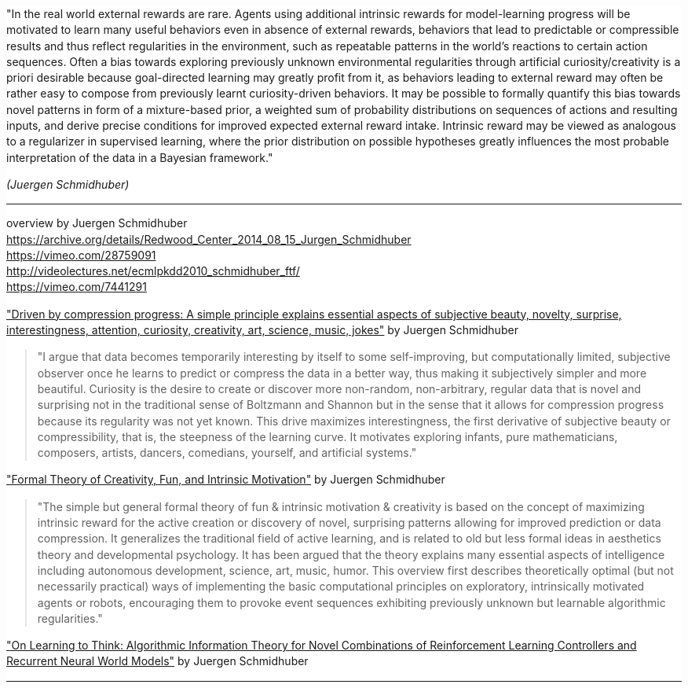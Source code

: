   "In the real world external rewards are rare. Agents using additional intrinsic rewards for model-learning progress will be motivated to learn many useful behaviors even in absence of external rewards, behaviors that lead to predictable or compressible results and thus reflect regularities in the environment, such as repeatable patterns in the world’s reactions to certain action sequences. Often a bias towards exploring previously unknown environmental regularities through artificial curiosity/creativity is a priori desirable because goal-directed learning may greatly profit from it, as behaviors leading to external reward may often be rather easy to compose from previously learnt curiosity-driven behaviors. It may be possible to formally quantify this bias towards novel patterns in form of a mixture-based prior, a weighted sum of probability distributions on sequences of actions and resulting inputs, and derive precise conditions for improved expected external reward intake. Intrinsic reward may be viewed as analogous to a regularizer in supervised learning, where the prior distribution on possible hypotheses greatly influences the most probable interpretation of the data in a Bayesian framework."

  *(Juergen Schmidhuber)*

----

  overview by Juergen Schmidhuber  
	<https://archive.org/details/Redwood_Center_2014_08_15_Jurgen_Schmidhuber>  
	<https://vimeo.com/28759091>  
	<http://videolectures.net/ecmlpkdd2010_schmidhuber_ftf/>  
	<https://vimeo.com/7441291>  

  ["Driven by compression progress: A simple principle explains essential aspects of subjective beauty, novelty, surprise, interestingness, attention, curiosity, creativity, art, science, music, jokes"](http://arxiv.org/abs/0812.4360) by Juergen Schmidhuber
>	"I argue that data becomes temporarily interesting by itself to some self-improving, but computationally limited, subjective observer once he learns to predict or compress the data in a better way, thus making it subjectively simpler and more beautiful. Curiosity is the desire to create or discover more non-random, non-arbitrary, regular data that is novel and surprising not in the traditional sense of Boltzmann and Shannon but in the sense that it allows for compression progress because its regularity was not yet known. This drive maximizes interestingness, the first derivative of subjective beauty or compressibility, that is, the steepness of the learning curve. It motivates exploring infants, pure mathematicians, composers, artists, dancers, comedians, yourself, and artificial systems."

  ["Formal Theory of Creativity, Fun, and Intrinsic Motivation"](http://people.idsia.ch/~juergen/ieeecreative.pdf) by Juergen Schmidhuber
>	"The simple but general formal theory of fun & intrinsic motivation & creativity is based on the concept of maximizing intrinsic reward for the active creation or discovery of novel, surprising patterns allowing for improved prediction or data compression. It generalizes the traditional field of active learning, and is related to old but less formal ideas in aesthetics theory and developmental psychology. It has been argued that the theory explains many essential aspects of intelligence including autonomous development, science, art, music, humor. This overview first describes theoretically optimal (but not necessarily practical) ways of implementing the basic computational principles on exploratory, intrinsically motivated agents or robots, encouraging them to provoke event sequences exhibiting previously unknown but learnable algorithmic regularities."

  ["On Learning to Think: Algorithmic Information Theory for Novel Combinations of Reinforcement Learning Controllers and Recurrent Neural World Models"](http://arxiv.org/abs/1511.09249) by Juergen Schmidhuber

----
